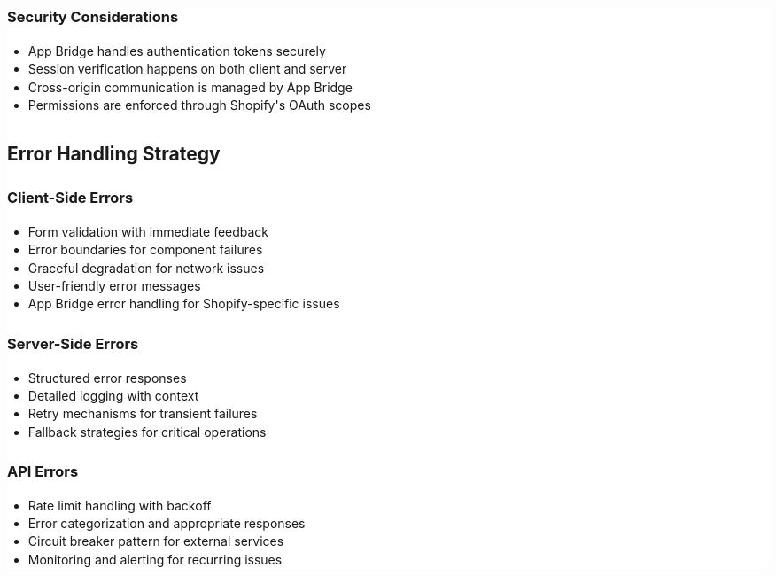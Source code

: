 ```mermaid
```

### Security Considerations
- App Bridge handles authentication tokens securely
- Session verification happens on both client and server
- Cross-origin communication is managed by App Bridge
- Permissions are enforced through Shopify's OAuth scopes

## Error Handling Strategy

### Client-Side Errors
- Form validation with immediate feedback
- Error boundaries for component failures
- Graceful degradation for network issues
- User-friendly error messages
- App Bridge error handling for Shopify-specific issues

### Server-Side Errors
- Structured error responses
- Detailed logging with context
- Retry mechanisms for transient failures
- Fallback strategies for critical operations

### API Errors
- Rate limit handling with backoff
- Error categorization and appropriate responses
- Circuit breaker pattern for external services
- Monitoring and alerting for recurring issues
